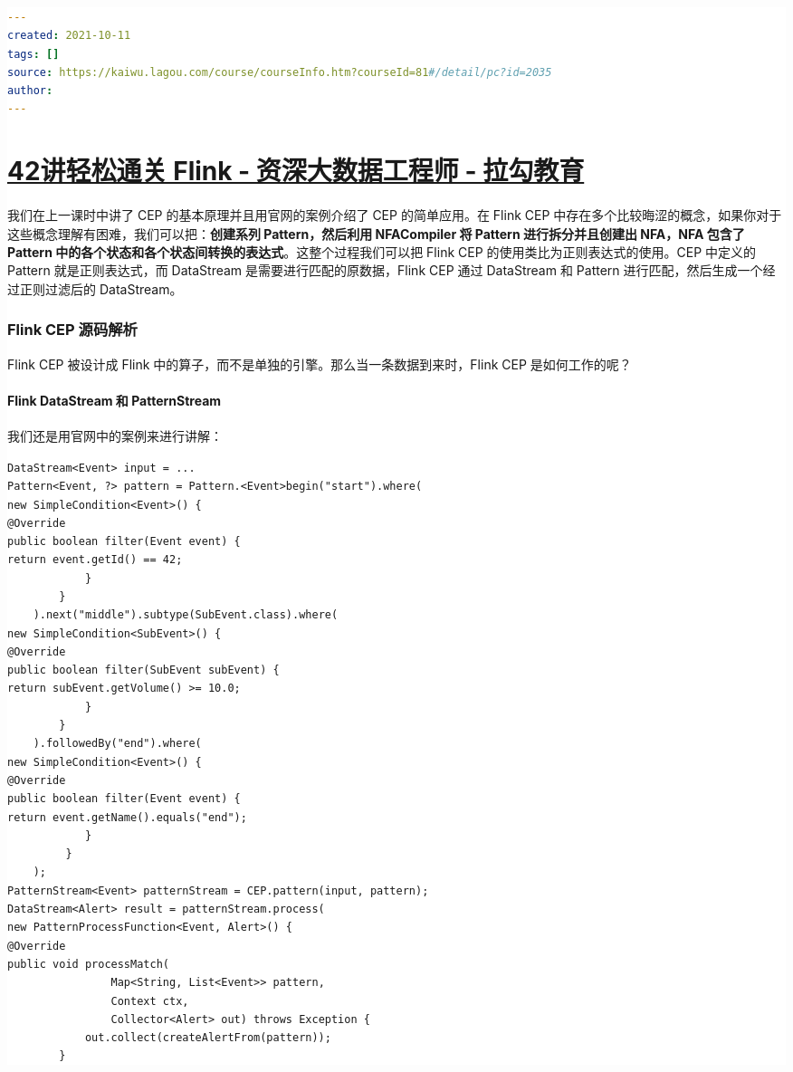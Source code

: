 ```yaml
---
created: 2021-10-11
tags: []
source: https://kaiwu.lagou.com/course/courseInfo.htm?courseId=81#/detail/pc?id=2035
author: 
---
```


# [42讲轻松通关 Flink - 资深大数据工程师 - 拉勾教育](https://kaiwu.lagou.com/course/courseInfo.htm?courseId=81#/detail/pc?id=2035)


我们在上一课时中讲了 CEP 的基本原理并且用官网的案例介绍了 CEP 的简单应用。在 Flink CEP 中存在多个比较晦涩的概念，如果你对于这些概念理解有困难，我们可以把：**创建系列 Pattern，然后利用 NFACompiler 将 Pattern 进行拆分并且创建出 NFA，NFA 包含了 Pattern 中的各个状态和各个状态间转换的表达式**。这整个过程我们可以把 Flink CEP 的使用类比为正则表达式的使用。CEP 中定义的 Pattern 就是正则表达式，而 DataStream 是需要进行匹配的原数据，Flink CEP 通过 DataStream 和 Pattern 进行匹配，然后生成一个经过正则过滤后的 DataStream。

### Flink CEP 源码解析

Flink CEP 被设计成 Flink 中的算子，而不是单独的引擎。那么当一条数据到来时，Flink CEP 是如何工作的呢？

#### Flink DataStream 和 PatternStream

我们还是用官网中的案例来进行讲解：

```
DataStream<Event> input = ... 
Pattern<Event, ?> pattern = Pattern.<Event>begin("start").where( 
new SimpleCondition<Event>() { 
@Override 
public boolean filter(Event event) { 
return event.getId() == 42; 
            } 
        } 
    ).next("middle").subtype(SubEvent.class).where( 
new SimpleCondition<SubEvent>() { 
@Override 
public boolean filter(SubEvent subEvent) { 
return subEvent.getVolume() >= 10.0; 
            } 
        } 
    ).followedBy("end").where( 
new SimpleCondition<Event>() { 
@Override 
public boolean filter(Event event) { 
return event.getName().equals("end"); 
            } 
         } 
    ); 
PatternStream<Event> patternStream = CEP.pattern(input, pattern); 
DataStream<Alert> result = patternStream.process( 
new PatternProcessFunction<Event, Alert>() { 
@Override 
public void processMatch( 
                Map<String, List<Event>> pattern, 
                Context ctx, 
                Collector<Alert> out) throws Exception { 
            out.collect(createAlertFrom(pattern)); 
        } 
```
